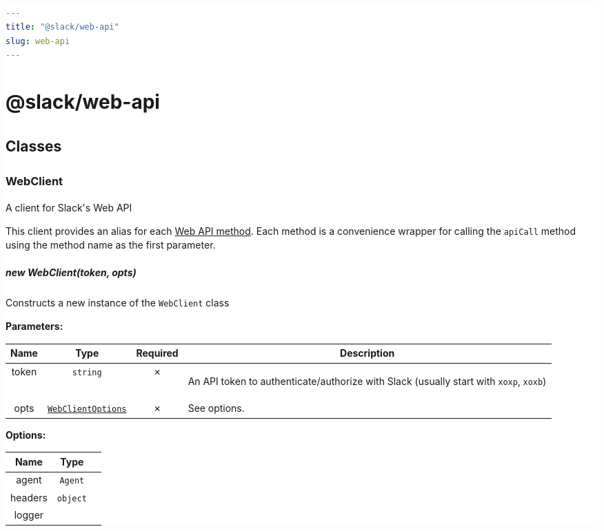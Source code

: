 ```yaml
---
title: "@slack/web-api"
slug: web-api
---
```


<h1 id="slackweb-api">@slack/web-api</h1>
<h2 id="classes">Classes</h2>
<h3 id="webclient">WebClient</h3>
<p>A client for Slack's Web API</p>
<p>This client provides an alias for each <a href="https://api.slack.com/methods" title="">Web API method</a>. Each method is a convenience wrapper for calling the <code>apiCall</code> method using the method name as the first parameter.</p>
<h5 id="new-webclienttoken-opts">new WebClient(token, opts)</h5>
<p>Constructs a new instance of the <code>WebClient</code> class</p>
<strong>Parameters:</strong>
<table>
<thead>
<tr>
<th align="center">Name</th>
<th align="center">Type</th>
<th align="center">Required</th>
<th>Description</th>
</tr>
</thead>
<tbody>
<tr>
<td align="center">token</td>
<td align="center"><code>string</code></td>
<td align="center">✗</td>
<td><p>An API token to authenticate/authorize with Slack (usually start with <code>xoxp</code>, <code>xoxb</code>)</p></td>
</tr>
<tr>
<td align="center">opts</td>
<td align="center"><code><a href="#webclientoptions" title="">WebClientOptions</a></code></td>
<td align="center">✗</td>
<td>See options.</td>
</tr>
</tbody>
</table>
<strong>Options:</strong>
<table>
<thead>
<tr>
<th align="center">Name</th>
<th align="center">Type</th>
<th></th>
</tr>
</thead>
<tbody>
<tr>
<td align="center">agent</td>
<td align="center"><code>Agent</code></td>
<td></td>
</tr>
<tr>
<td align="center">headers</td>
<td align="center"><code>object</code></td>
<td></td>
</tr>
<tr>
<td align="center">logger</td>